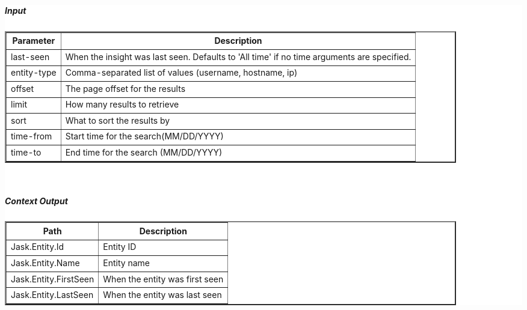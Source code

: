 <h5>Input</h5>
<table style="width: 750px;" border="2" cellpadding="6">
<thead>
<tr>
<th><strong>Parameter</strong></th>
<th><strong>Description</strong></th>
</tr>
</thead>
<tbody>
<tr>
<td>last-seen</td>
<td>When the insight was last seen. Defaults to 'All time' if no time arguments are specified.</td>
</tr>
<tr>
<td>entity-type</td>
<td>Comma-separated list of values (username, hostname, ip)</td>
</tr>
<tr>
<td>offset</td>
<td>The page offset for the results</td>
</tr>
<tr>
<td>limit</td>
<td>How many results to retrieve</td>
</tr>
<tr>
<td>sort</td>
<td>What to sort the results by</td>
</tr>
<tr>
<td>time-from</td>
<td>Start time for the search(MM/DD/YYYY)</td>
</tr>
<tr>
<td>time-to</td>
<td>End time for the search (MM/DD/YYYY)</td>
</tr>
</tbody>
</table>
<p> </p>
<h5>Context Output</h5>
<table style="width: 750px;" border="2" cellpadding="6">
<thead>
<tr>
<th><strong>Path</strong></th>
<th><strong>Description</strong></th>
</tr>
</thead>
<tbody>
<tr>
<td>Jask.Entity.Id</td>
<td>Entity ID</td>
</tr>
<tr>
<td>Jask.Entity.Name</td>
<td>Entity name</td>
</tr>
<tr>
<td>Jask.Entity.FirstSeen</td>
<td>When the entity was first seen</td>
</tr>
<tr>
<td>Jask.Entity.LastSeen</td>
<td>When the entity was last seen</td>